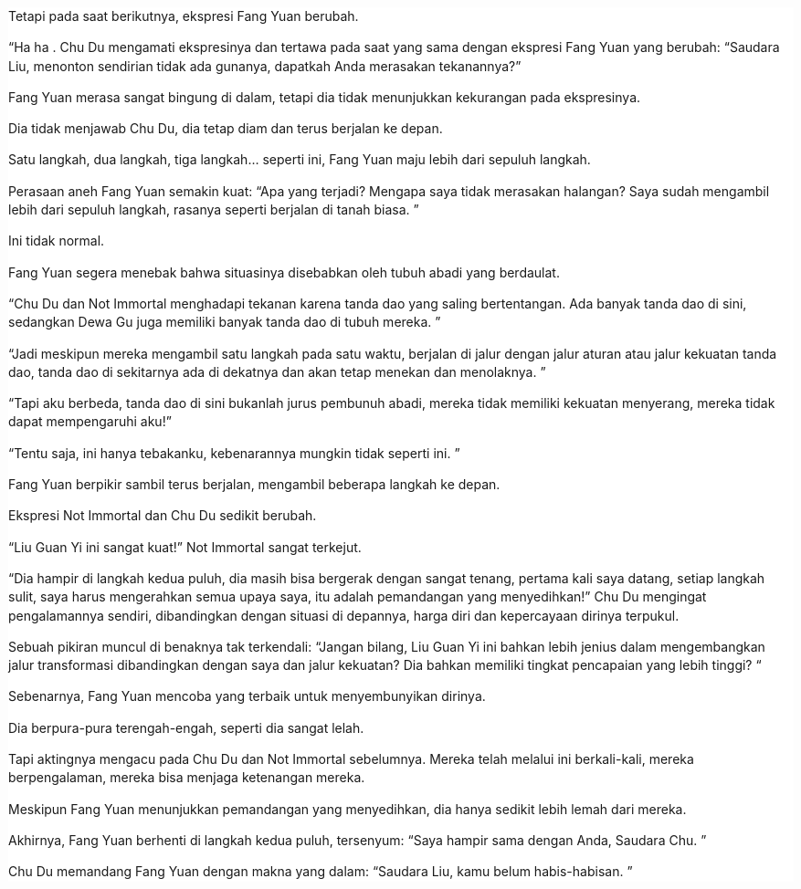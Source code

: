 Tetapi pada saat berikutnya, ekspresi Fang Yuan berubah.

“Ha ha . Chu Du mengamati ekspresinya dan tertawa pada saat yang sama dengan ekspresi Fang Yuan yang berubah: “Saudara Liu, menonton sendirian tidak ada gunanya, dapatkah Anda merasakan tekanannya?”

Fang Yuan merasa sangat bingung di dalam, tetapi dia tidak menunjukkan kekurangan pada ekspresinya.

Dia tidak menjawab Chu Du, dia tetap diam dan terus berjalan ke depan.

Satu langkah, dua langkah, tiga langkah… seperti ini, Fang Yuan maju lebih dari sepuluh langkah.

Perasaan aneh Fang Yuan semakin kuat: “Apa yang terjadi? Mengapa saya tidak merasakan halangan? Saya sudah mengambil lebih dari sepuluh langkah, rasanya seperti berjalan di tanah biasa. ”

Ini tidak normal.

Fang Yuan segera menebak bahwa situasinya disebabkan oleh tubuh abadi yang berdaulat.



“Chu Du dan Not Immortal menghadapi tekanan karena tanda dao yang saling bertentangan. Ada banyak tanda dao di sini, sedangkan Dewa Gu juga memiliki banyak tanda dao di tubuh mereka. ”

“Jadi meskipun mereka mengambil satu langkah pada satu waktu, berjalan di jalur dengan jalur aturan atau jalur kekuatan tanda dao, tanda dao di sekitarnya ada di dekatnya dan akan tetap menekan dan menolaknya. ”

“Tapi aku berbeda, tanda dao di sini bukanlah jurus pembunuh abadi, mereka tidak memiliki kekuatan menyerang, mereka tidak dapat mempengaruhi aku!”

“Tentu saja, ini hanya tebakanku, kebenarannya mungkin tidak seperti ini. ”

Fang Yuan berpikir sambil terus berjalan, mengambil beberapa langkah ke depan.

Ekspresi Not Immortal dan Chu Du sedikit berubah.

“Liu Guan Yi ini sangat kuat!” Not Immortal sangat terkejut.

“Dia hampir di langkah kedua puluh, dia masih bisa bergerak dengan sangat tenang, pertama kali saya datang, setiap langkah sulit, saya harus mengerahkan semua upaya saya, itu adalah pemandangan yang menyedihkan!” Chu Du mengingat pengalamannya sendiri, dibandingkan dengan situasi di depannya, harga diri dan kepercayaan dirinya terpukul.

Sebuah pikiran muncul di benaknya tak terkendali: “Jangan bilang, Liu Guan Yi ini bahkan lebih jenius dalam mengembangkan jalur transformasi dibandingkan dengan saya dan jalur kekuatan? Dia bahkan memiliki tingkat pencapaian yang lebih tinggi? “

Sebenarnya, Fang Yuan mencoba yang terbaik untuk menyembunyikan dirinya.

Dia berpura-pura terengah-engah, seperti dia sangat lelah.

Tapi aktingnya mengacu pada Chu Du dan Not Immortal sebelumnya. Mereka telah melalui ini berkali-kali, mereka berpengalaman, mereka bisa menjaga ketenangan mereka.

Meskipun Fang Yuan menunjukkan pemandangan yang menyedihkan, dia hanya sedikit lebih lemah dari mereka.

Akhirnya, Fang Yuan berhenti di langkah kedua puluh, tersenyum: “Saya hampir sama dengan Anda, Saudara Chu. ”

Chu Du memandang Fang Yuan dengan makna yang dalam: “Saudara Liu, kamu belum habis-habisan. ”
